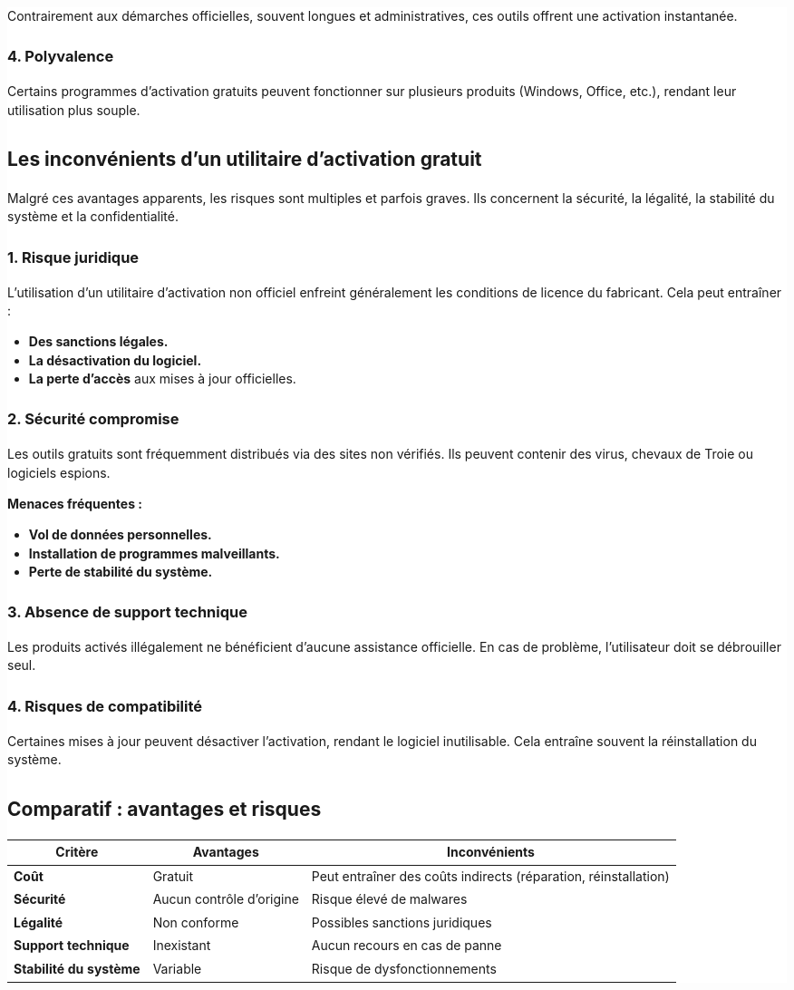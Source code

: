 Contrairement aux démarches officielles, souvent longues et administratives, ces outils offrent une activation instantanée.

### **4. Polyvalence**

Certains programmes d’activation gratuits peuvent fonctionner sur plusieurs produits (Windows, Office, etc.), rendant leur utilisation plus souple.

## **Les inconvénients d’un utilitaire d’activation gratuit**

Malgré ces avantages apparents, les risques sont multiples et parfois graves. Ils concernent la sécurité, la légalité, la stabilité du système et la confidentialité.

### **1. Risque juridique**

L’utilisation d’un utilitaire d’activation non officiel enfreint généralement les conditions de licence du fabricant. Cela peut entraîner :

- **Des sanctions légales.**
- **La désactivation du logiciel.**
- **La perte d’accès** aux mises à jour officielles.

### **2. Sécurité compromise**

Les outils gratuits sont fréquemment distribués via des sites non vérifiés. Ils peuvent contenir des virus, chevaux de Troie ou logiciels espions.

**Menaces fréquentes :**

- **Vol de données personnelles.**
- **Installation de programmes malveillants.**
- **Perte de stabilité du système.**

### **3. Absence de support technique**

Les produits activés illégalement ne bénéficient d’aucune assistance officielle. En cas de problème, l’utilisateur doit se débrouiller seul.

### **4. Risques de compatibilité**

Certaines mises à jour peuvent désactiver l’activation, rendant le logiciel inutilisable. Cela entraîne souvent la réinstallation du système.

## **Comparatif : avantages et risques**

| **Critère** | **Avantages** | **Inconvénients** |
| --- | --- | --- |
| **Coût** | Gratuit | Peut entraîner des coûts indirects (réparation, réinstallation) |
| **Sécurité** | Aucun contrôle d’origine | Risque élevé de malwares |
| **Légalité** | Non conforme | Possibles sanctions juridiques |
| **Support technique** | Inexistant | Aucun recours en cas de panne |
| **Stabilité du système** | Variable | Risque de dysfonctionnements |
